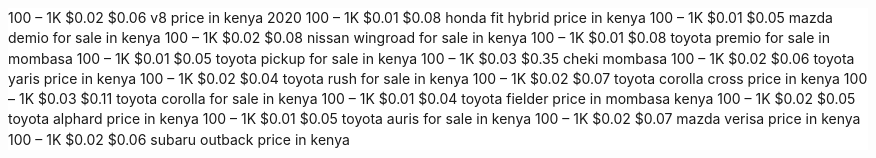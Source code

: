 100 – 1K
$0.02
$0.06
v8 price in kenya 2020
100 – 1K
$0.01
$0.08
honda fit hybrid price in kenya
100 – 1K
$0.01
$0.05
mazda demio for sale in kenya
100 – 1K
$0.02
$0.08
nissan wingroad for sale in kenya
100 – 1K
$0.01
$0.08
toyota premio for sale in mombasa
100 – 1K
$0.01
$0.05
toyota pickup for sale in kenya
100 – 1K
$0.03
$0.35
cheki mombasa
100 – 1K
$0.02
$0.06
toyota yaris price in kenya
100 – 1K
$0.02
$0.04
toyota rush for sale in kenya
100 – 1K
$0.02
$0.07
toyota corolla cross price in kenya
100 – 1K
$0.03
$0.11
toyota corolla for sale in kenya
100 – 1K
$0.01
$0.04
toyota fielder price in mombasa kenya
100 – 1K
$0.02
$0.05
toyota alphard price in kenya
100 – 1K
$0.01
$0.05
toyota auris for sale in kenya
100 – 1K
$0.02
$0.07
mazda verisa price in kenya
100 – 1K
$0.02
$0.06
subaru outback price in kenya